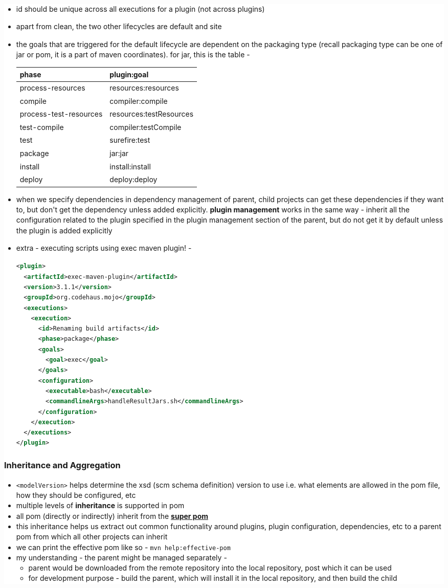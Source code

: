 - id should be unique across all executions for a plugin (not across plugins)
- apart from clean, the two other lifecycles are default and site
- the goals that are triggered for the default lifecycle are dependent on the packaging type (recall packaging type can be one of jar or pom, it is a part of maven coordinates). for jar, this is the table - 

  | phase                  | plugin:goal             |
  |------------------------|-------------------------|
  | process-resources      | resources:resources     |
  | compile                | compiler:compile        |
  | process-test-resources | resources:testResources |
  | test-compile           | compiler:testCompile    |
  | test                   | surefire:test           |
  | package                | jar:jar                 |
  | install                | install:install         |
  | deploy                 | deploy:deploy           |

- when we specify dependencies in dependency management of parent, child projects can get these dependencies if they want to, but don't get the dependency unless added explicitly. **plugin management** works in the same way - inherit all the configuration related to the plugin specified in the plugin management section of the parent, but do not get it by default unless the plugin is added explicitly
- extra - executing scripts using exec maven plugin! - 
  ```xml
  <plugin>
    <artifactId>exec-maven-plugin</artifactId>
    <version>3.1.1</version>
    <groupId>org.codehaus.mojo</groupId>
    <executions>
      <execution>
        <id>Renaming build artifacts</id>
        <phase>package</phase>
        <goals>
          <goal>exec</goal>
        </goals>
        <configuration>
          <executable>bash</executable>
          <commandlineArgs>handleResultJars.sh</commandlineArgs>
        </configuration>
      </execution>
    </executions>
  </plugin>
  ```

### Inheritance and Aggregation

- `<modelVersion>` helps determine the xsd (scm schema definition) version to use i.e. what elements are allowed in the pom file, how they should be configured, etc
- multiple levels of **inheritance** is supported in pom
- all pom (directly or indirectly) inherit from the [**super pom**](https://maven.apache.org/ref/3.6.3/maven-model-builder/super-pom.html)
- this inheritance helps us extract out common functionality around plugins, plugin configuration, dependencies, etc to a parent pom from which all other projects can inherit
- we can print the effective pom like so - `mvn help:effective-pom`
- my understanding - the parent might be managed separately - 
  - parent would be downloaded from the remote repository into the local repository, post which it can be used
  - for development purpose - build the parent, which will install it in the local repository, and then build the child